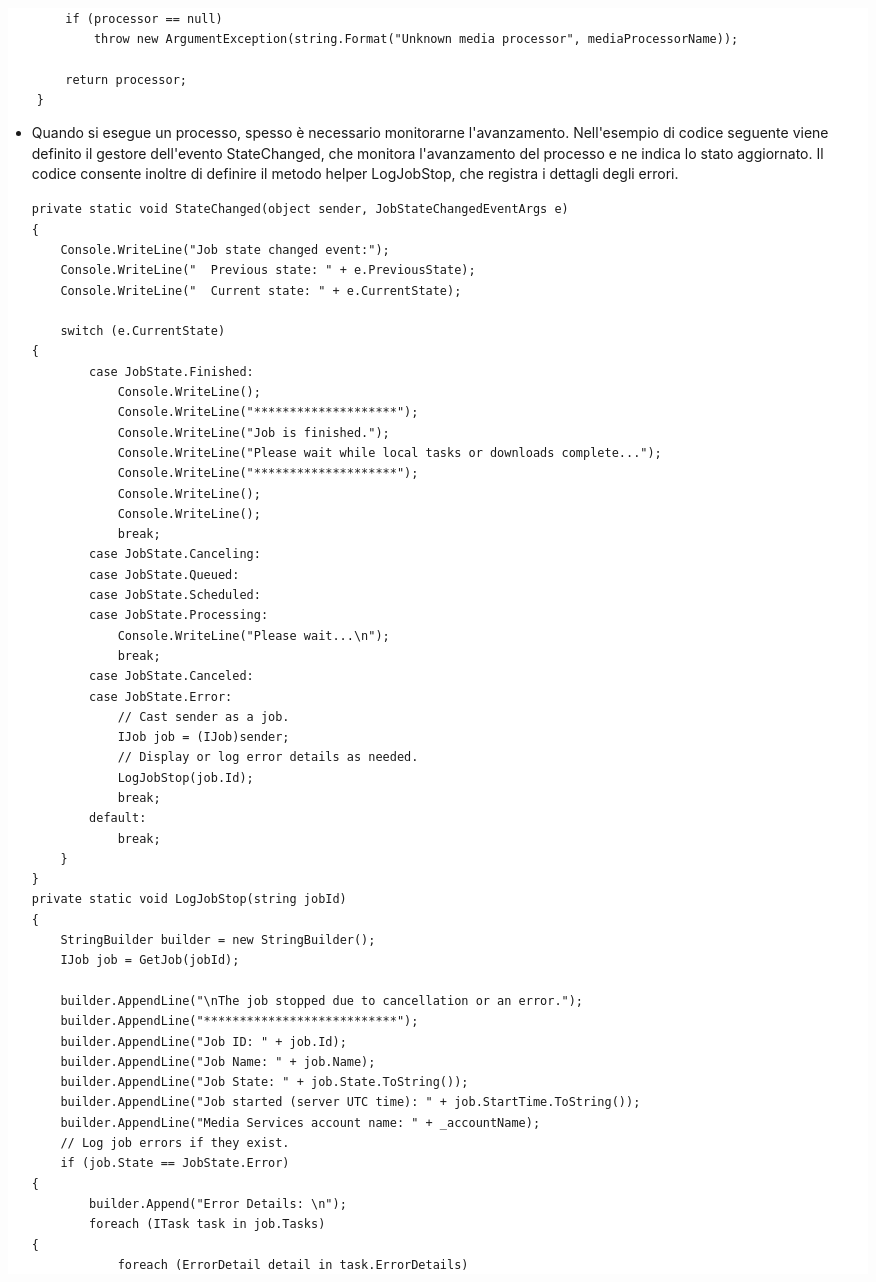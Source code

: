             if (processor == null)
                throw new ArgumentException(string.Format("Unknown media processor", mediaProcessorName));

            return processor;
		}



-   Quando si esegue un processo, spesso è necessario monitorarne l'avanzamento. Nell'esempio di codice seguente viene definito il gestore dell'evento StateChanged, che monitora l'avanzamento del processo e ne indica lo stato aggiornato. Il codice consente inoltre di definire il metodo helper LogJobStop, che registra i dettagli degli errori.

        
        private static void StateChanged(object sender, JobStateChangedEventArgs e)
		{
		    Console.WriteLine("Job state changed event:");
            Console.WriteLine("  Previous state: " + e.PreviousState);
            Console.WriteLine("  Current state: " + e.CurrentState);

            switch (e.CurrentState)
	    {
		        case JobState.Finished:
                    Console.WriteLine();
                    Console.WriteLine("********************");
                    Console.WriteLine("Job is finished.");
                    Console.WriteLine("Please wait while local tasks or downloads complete...");
                    Console.WriteLine("********************");
                    Console.WriteLine();
                    Console.WriteLine();
                    break;
                case JobState.Canceling:
                case JobState.Queued:
                case JobState.Scheduled:
                case JobState.Processing:
                    Console.WriteLine("Please wait...\n");
                    break;
                case JobState.Canceled:
                case JobState.Error:
                    // Cast sender as a job.
                    IJob job = (IJob)sender;
                    // Display or log error details as needed.
                    LogJobStop(job.Id);
                    break;
                default:
                    break;
		    }
		}
		private static void LogJobStop(string jobId)
		{
		    StringBuilder builder = new StringBuilder();
            IJob job = GetJob(jobId);

            builder.AppendLine("\nThe job stopped due to cancellation or an error.");
            builder.AppendLine("***************************");
            builder.AppendLine("Job ID: " + job.Id);
            builder.AppendLine("Job Name: " + job.Name);
            builder.AppendLine("Job State: " + job.State.ToString());
            builder.AppendLine("Job started (server UTC time): " + job.StartTime.ToString());
            builder.AppendLine("Media Services account name: " + _accountName);
            // Log job errors if they exist.  
            if (job.State == JobState.Error)
	    {
		        builder.Append("Error Details: \n");
                foreach (ITask task in job.Tasks)
        {
            		foreach (ErrorDetail detail in task.ErrorDetails)            